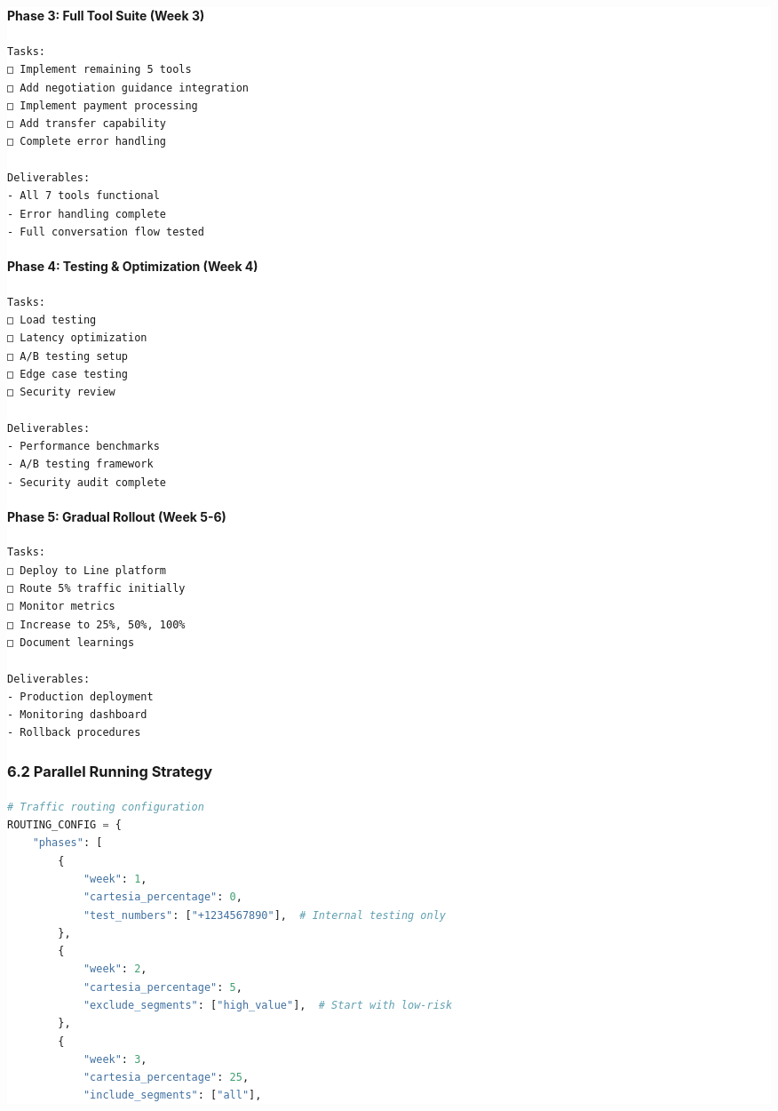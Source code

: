 #### Phase 3: Full Tool Suite (Week 3)
```
Tasks:
□ Implement remaining 5 tools
□ Add negotiation guidance integration
□ Implement payment processing
□ Add transfer capability
□ Complete error handling

Deliverables:
- All 7 tools functional
- Error handling complete
- Full conversation flow tested
```

#### Phase 4: Testing & Optimization (Week 4)
```
Tasks:
□ Load testing
□ Latency optimization
□ A/B testing setup
□ Edge case testing
□ Security review

Deliverables:
- Performance benchmarks
- A/B testing framework
- Security audit complete
```

#### Phase 5: Gradual Rollout (Week 5-6)
```
Tasks:
□ Deploy to Line platform
□ Route 5% traffic initially
□ Monitor metrics
□ Increase to 25%, 50%, 100%
□ Document learnings

Deliverables:
- Production deployment
- Monitoring dashboard
- Rollback procedures
```

### 6.2 Parallel Running Strategy

```python
# Traffic routing configuration
ROUTING_CONFIG = {
    "phases": [
        {
            "week": 1,
            "cartesia_percentage": 0,
            "test_numbers": ["+1234567890"],  # Internal testing only
        },
        {
            "week": 2,
            "cartesia_percentage": 5,
            "exclude_segments": ["high_value"],  # Start with low-risk
        },
        {
            "week": 3,
            "cartesia_percentage": 25,
            "include_segments": ["all"],
```